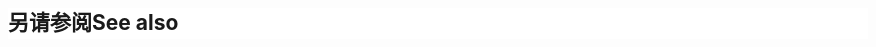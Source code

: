 ## <a name="see-also"></a><span data-ttu-id="e3eef-448">另请参阅</span><span class="sxs-lookup"><span data-stu-id="e3eef-448">See also</span></span>

